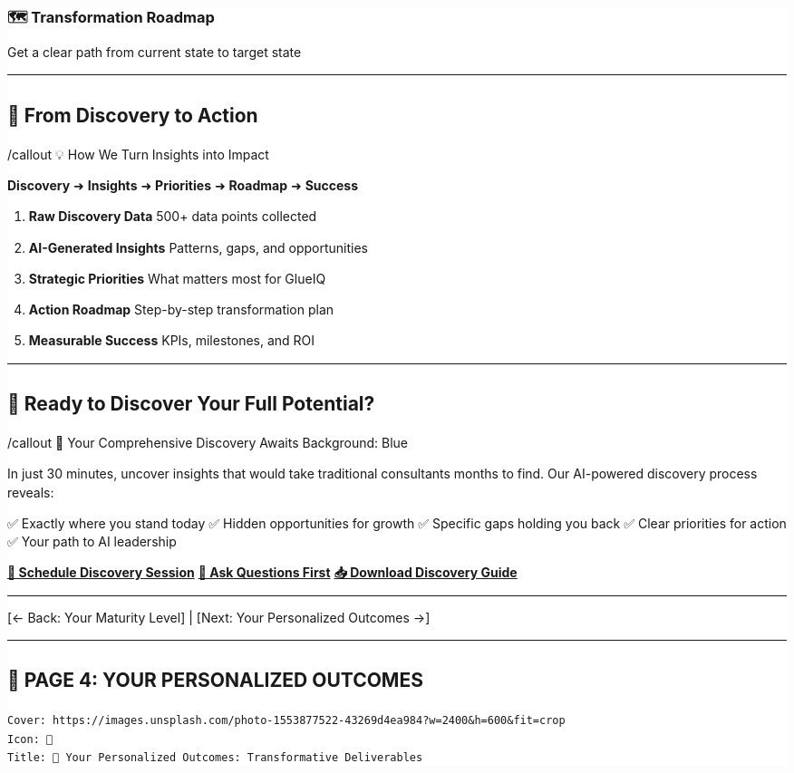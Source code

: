 ### 🗺️ Transformation Roadmap
Get a clear path from current state to target state

---

## 🚀 From Discovery to Action

/callout 💡 How We Turn Insights into Impact

**Discovery** ➜ **Insights** ➜ **Priorities** ➜ **Roadmap** ➜ **Success**

1. **Raw Discovery Data**
   500+ data points collected

2. **AI-Generated Insights**
   Patterns, gaps, and opportunities

3. **Strategic Priorities**
   What matters most for GlueIQ

4. **Action Roadmap**
   Step-by-step transformation plan

5. **Measurable Success**
   KPIs, milestones, and ROI

---

## 🎯 Ready to Discover Your Full Potential?

/callout 🚀 Your Comprehensive Discovery Awaits
Background: Blue

In just 30 minutes, uncover insights that would take traditional consultants months to find. Our AI-powered discovery process reveals:

✅ Exactly where you stand today
✅ Hidden opportunities for growth
✅ Specific gaps holding you back
✅ Clear priorities for action
✅ Your path to AI leadership

**[📅 Schedule Discovery Session](calendar-link)**
**[💬 Ask Questions First](calendar-link)**
**[📥 Download Discovery Guide](download-link)**

---

[← Back: Your Maturity Level] | [Next: Your Personalized Outcomes →]

---

## 💎 PAGE 4: YOUR PERSONALIZED OUTCOMES

```
Cover: https://images.unsplash.com/photo-1553877522-43269d4ea984?w=2400&h=600&fit=crop
Icon: 💎
Title: 💎 Your Personalized Outcomes: Transformative Deliverables
```
